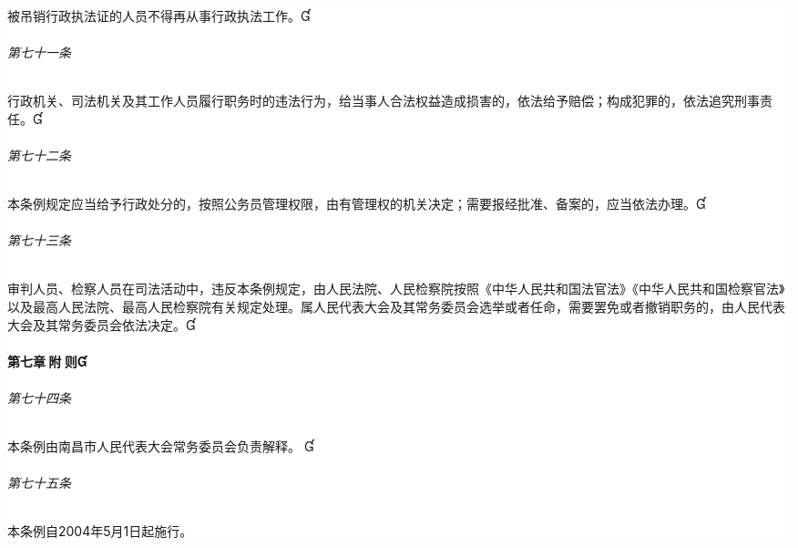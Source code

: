 被吊销行政执法证的人员不得再从事行政执法工作。

###### 第七十一条

行政机关、司法机关及其工作人员履行职务时的违法行为，给当事人合法权益造成损害的，依法给予赔偿；构成犯罪的，依法追究刑事责任。

###### 第七十二条

本条例规定应当给予行政处分的，按照公务员管理权限，由有管理权的机关决定；需要报经批准、备案的，应当依法办理。

###### 第七十三条

审判人员、检察人员在司法活动中，违反本条例规定，由人民法院、人民检察院按照《中华人民共和国法官法》《中华人民共和国检察官法》以及最高人民法院、最高人民检察院有关规定处理。属人民代表大会及其常务委员会选举或者任命，需要罢免或者撤销职务的，由人民代表大会及其常务委员会依法决定。

#### 第七章 附 则

###### 第七十四条

本条例由南昌市人民代表大会常务委员会负责解释。 

###### 第七十五条

本条例自2004年5月1日起施行。
